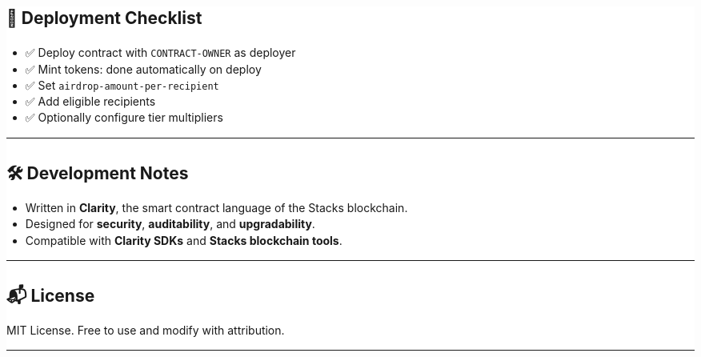 
## 🏁 Deployment Checklist

* ✅ Deploy contract with `CONTRACT-OWNER` as deployer
* ✅ Mint tokens: done automatically on deploy
* ✅ Set `airdrop-amount-per-recipient`
* ✅ Add eligible recipients
* ✅ Optionally configure tier multipliers

---

## 🛠️ Development Notes

* Written in **Clarity**, the smart contract language of the Stacks blockchain.
* Designed for **security**, **auditability**, and **upgradability**.
* Compatible with **Clarity SDKs** and **Stacks blockchain tools**.

---

## 📬 License

MIT License. Free to use and modify with attribution.

---
